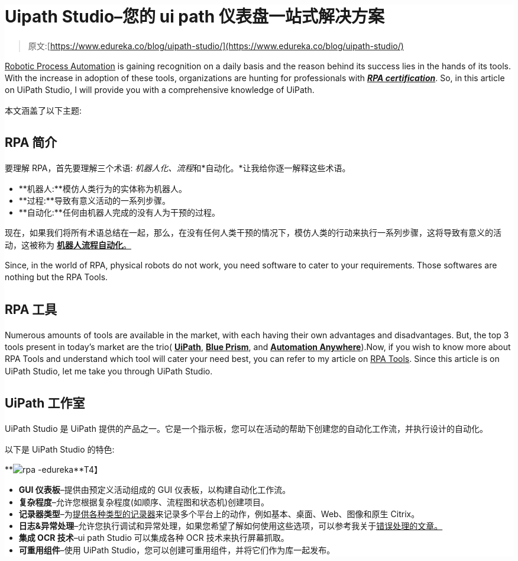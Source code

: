 # Uipath Studio–您的 ui path 仪表盘一站式解决方案

> 原文:[https://www.edureka.co/blog/uipath-studio/](https://www.edureka.co/blog/uipath-studio/)

[Robotic Process Automation](https://www.edureka.co/blog/what-is-robotic-process-automation/) is gaining recognition on a daily basis and the reason behind its success lies in the hands of its tools. With the increase in adoption of these tools, organizations are hunting for professionals with [***RPA certification***](https://www.edureka.co/robotic-process-automation-training). So, in this article on UiPath Studio, I will provide you with a comprehensive knowledge of UiPath.

本文涵盖了以下主题:

## **RPA 简介**

要理解 RPA，首先要理解三个术语: *机器人化、流程*和*自动化。*让我给你逐一解释这些术语。

*   **机器人:**模仿人类行为的实体称为机器人。
*   **过程:**导致有意义活动的一系列步骤。
*   **自动化:**任何由机器人完成的没有人为干预的过程。

现在，如果我们将所有术语总结在一起，那么，在没有任何人类干预的情况下，模仿人类的行动来执行一系列步骤，这将导致有意义的活动，这被称为 [**机器人流程自动化**。](https://www.edureka.co/blog/robotic-process-automation/)

Since, in the world of RPA, physical robots do not work, you need software to cater to your requirements. Those softwares are nothing but the RPA Tools.

## **RPA 工具**

Numerous amounts of tools are available in the market, with each having their own advantages and disadvantages. But, the top 3 tools present in today’s market are the trio( [**UiPath**](https://www.edureka.co/blog/uipath-tutorial/), [**Blue Prism**](https://www.edureka.co/blog/rpa-blue-prism/), and [**Automation Anywhere**](https://www.edureka.co/blog/rpa-automation-anywhere/)).Now, if you wish to know more about RPA Tools and understand which tool will cater your need best, you can refer to my article on [RPA Tools](https://www.edureka.co/blog/rpa-tools-list-and-comparison/). Since this article is on UiPath Studio, let me take you through UiPath Studio.

## **UiPath 工作室**

UiPath Studio 是 UiPath 提供的产品之一。它是一个指示板，您可以在活动的帮助下创建您的自动化工作流，并执行设计的自动化。

以下是 UiPath Studio 的特色:

**![rpa -edureka](../Images/7941e588a60132db90749a2a4096bfc5.png)**T4】

*   **GUI 仪表板**–提供由预定义活动组成的 GUI 仪表板，以构建自动化工作流。
*   **复杂程度**–允许您根据复杂程度(如顺序、流程图和状态机)创建项目。
*   **记录器类型**–为[提供各种类型的记录器](https://www.edureka.co/blog/uipath-recording/)来记录多个平台上的动作，例如基本、桌面、Web、图像和原生 Citrix。
*   **日志&异常处理**–允许您执行调试和异常处理，如果您希望了解如何使用这些选项，可以参考我关于[错误处理的文章。](https://www.edureka.co/blog/error-handling-in-uipath/)
*   **集成 OCR 技术**–ui path Studio 可以集成各种 OCR 技术来执行屏幕抓取。
*   **可重用组件**–使用 UiPath Studio，您可以创建可重用组件，并将它们作为库一起发布。
